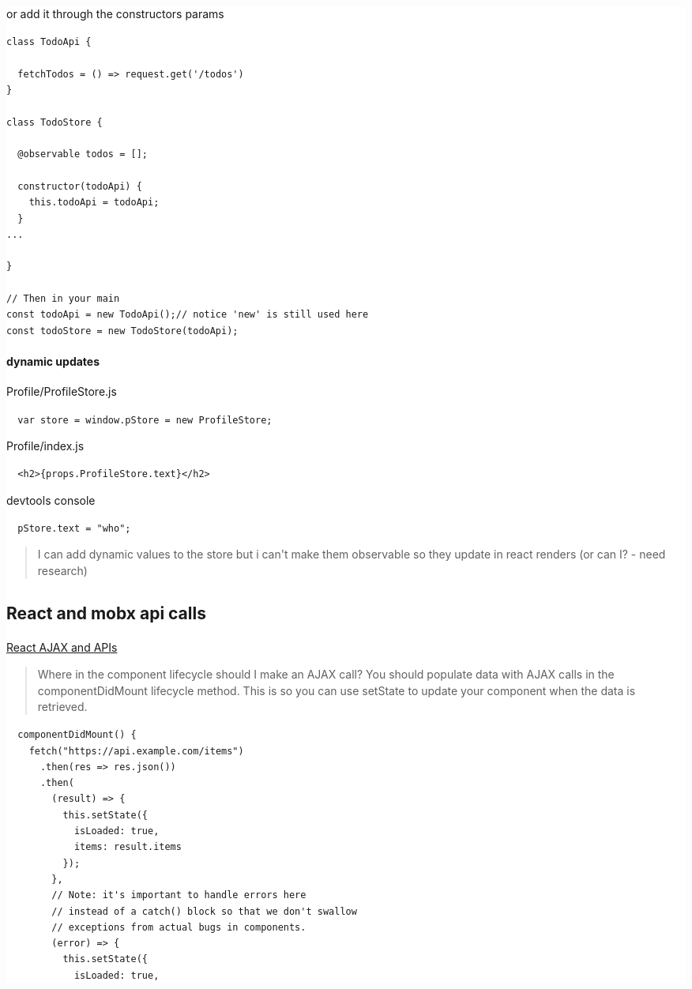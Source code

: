 or add it through the constructors params
```
class TodoApi {

  fetchTodos = () => request.get('/todos')
}

class TodoStore {

  @observable todos = [];

  constructor(todoApi) {
    this.todoApi = todoApi;
  }
...

}

// Then in your main
const todoApi = new TodoApi();// notice 'new' is still used here
const todoStore = new TodoStore(todoApi);
```

#### dynamic updates
Profile/ProfileStore.js
```
  var store = window.pStore = new ProfileStore;
```

Profile/index.js
```
  <h2>{props.ProfileStore.text}</h2>
```

devtools console
```
  pStore.text = "who";
```
>I can add dynamic values to the store but i can't make them observable so they update in react  renders
> (or can I? - need research)   


## React and mobx api calls
[React AJAX and APIs](https://reactjs.org/docs/faq-ajax.html)   

> Where in the component lifecycle should I make an AJAX call?
You should populate data with AJAX calls in the componentDidMount lifecycle method. This is so you can use setState to update your component when the data is retrieved.

```
  componentDidMount() {
    fetch("https://api.example.com/items")
      .then(res => res.json())
      .then(
        (result) => {
          this.setState({
            isLoaded: true,
            items: result.items
          });
        },
        // Note: it's important to handle errors here
        // instead of a catch() block so that we don't swallow
        // exceptions from actual bugs in components.
        (error) => {
          this.setState({
            isLoaded: true,
```